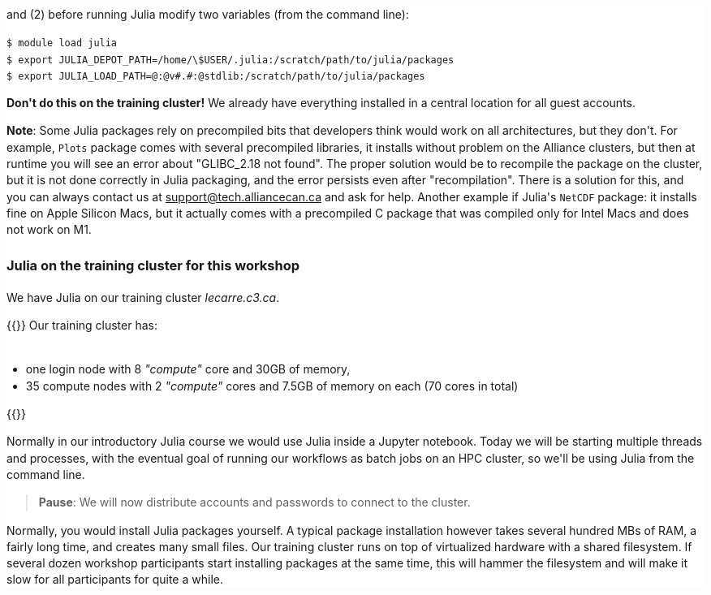 and (2) before running Julia modify two variables (from the command line):

```sh
$ module load julia
$ export JULIA_DEPOT_PATH=/home/\$USER/.julia:/scratch/path/to/julia/packages
$ export JULIA_LOAD_PATH=@:@v#.#:@stdlib:/scratch/path/to/julia/packages
```

**Don't do this on the training cluster!** We already have everything installed in a central location for all guest
accounts.

**Note**: Some Julia packages rely on precompiled bits that developers think would work on all architectures,
  but they don't. For example, `Plots` package comes with several precompiled libraries, it installs without
  problem on the Alliance clusters, but then at runtime you will see an error about "GLIBC_2.18 not
  found". The proper solution would be to recompile the package on the cluster, but it is not done correctly
  in Julia packaging, and the error persists even after "recompilation". There is a solution for this, and you
  can always contact us at support@tech.alliancecan.ca and ask for help. Another example if Julia's `NetCDF`
  package: it installs fine on Apple Silicon Macs, but it actually comes with a precompiled C package that was
  compiled only for Intel Macs and does not work on M1.

### Julia on the training cluster for this workshop

We have Julia on our training cluster *lecarre.c3.ca*.

{{<note>}}
Our training cluster has: <br><br>
- one login node with 8 *"compute"* core and 30GB of memory, <br>
- 35 compute nodes with 2 *"compute"* cores and 7.5GB of memory on each (70 cores in total)

{{</note>}}

Normally in our introductory Julia course we would use Julia inside a Jupyter notebook. Today we will be
starting multiple threads and processes, with the eventual goal of running our workflows as batch jobs on an
HPC cluster, so we'll be using Julia from the command line.

> **Pause**: We will now distribute accounts and passwords to connect to the cluster.

Normally, you would install Julia packages yourself. A typical package installation however takes several
hundred MBs of RAM, a fairly long time, and creates many small files. Our training cluster runs on top of
virtualized hardware with a shared filesystem. If several dozen workshop participants start installing
packages at the same time, this will hammer the filesystem and will make it slow for all participants for
quite a while.
